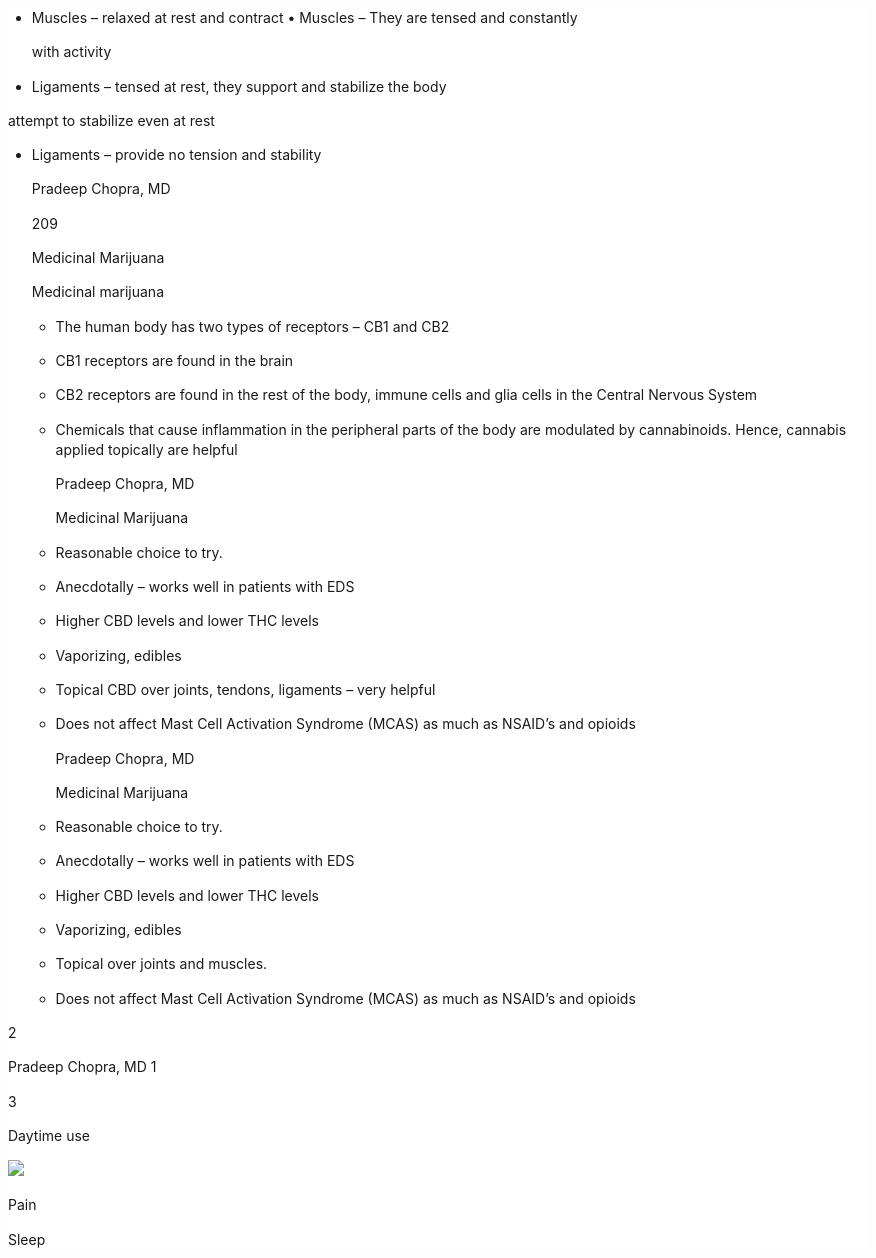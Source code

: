 - Muscles – relaxed at rest and contract • Muscles – They are tensed and constantly
    
    with activity
    
- Ligaments – tensed at rest, they support and stabilize the body

attempt to stabilize even at rest

- Ligaments – provide no tension and stability
    
    Pradeep Chopra, MD
    
    209
    
    Medicinal Marijuana
    
    Medicinal marijuana
    
    - The human body has two types of receptors – CB1 and CB2
    - CB1 receptors are found in the brain
    - CB2 receptors are found in the rest of the body, immune cells and glia cells in the Central Nervous System
    - Chemicals that cause inflammation in the peripheral parts of the body are modulated by cannabinoids. Hence, cannabis applied topically are helpful
        
        Pradeep Chopra, MD
        
        Medicinal Marijuana
        
    - Reasonable choice to try.
    - Anecdotally – works well in patients with EDS
    - Higher CBD levels and lower THC levels
    - Vaporizing, edibles
    - Topical CBD over joints, tendons, ligaments – very helpful
    - Does not affect Mast Cell Activation Syndrome (MCAS) as much as NSAID’s and opioids
        
        Pradeep Chopra, MD
        
        Medicinal Marijuana
        
    - Reasonable choice to try.
    - Anecdotally – works well in patients with EDS
    - Higher CBD levels and lower THC levels
    - Vaporizing, edibles
    - Topical over joints and muscles.
    - Does not affect Mast Cell Activation Syndrome (MCAS) as much as NSAID’s and opioids

2

Pradeep Chopra, MD 1

3

Daytime use

![](https://www.notion.so2018-EDS-Webinar-Chopra_files/Image_091.jpg)

Pain

Sleep
